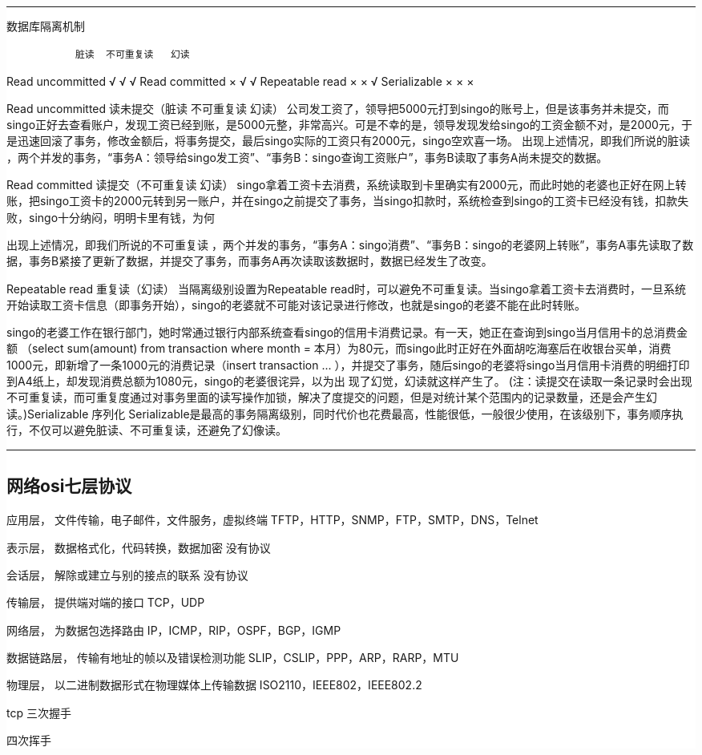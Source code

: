 ---------------------------------

数据库隔离机制

                脏读  不可重复读   幻读
Read uncommitted    √   √   √
Read committed      ×   √   √
Repeatable read     ×   ×   √
Serializable        ×   ×   ×


Read uncommitted 读未提交（脏读  不可重复读   幻读）
公司发工资了，领导把5000元打到singo的账号上，但是该事务并未提交，而singo正好去查看账户，发现工资已经到账，是5000元整，非常高兴。可是不幸的是，领导发现发给singo的工资金额不对，是2000元，于是迅速回滚了事务，修改金额后，将事务提交，最后singo实际的工资只有2000元，singo空欢喜一场。
出现上述情况，即我们所说的脏读 ，两个并发的事务，“事务A：领导给singo发工资”、“事务B：singo查询工资账户”，事务B读取了事务A尚未提交的数据。


Read committed 读提交（不可重复读   幻读）
singo拿着工资卡去消费，系统读取到卡里确实有2000元，而此时她的老婆也正好在网上转账，把singo工资卡的2000元转到另一账户，并在singo之前提交了事务，当singo扣款时，系统检查到singo的工资卡已经没有钱，扣款失败，singo十分纳闷，明明卡里有钱，为何

出现上述情况，即我们所说的不可重复读 ，两个并发的事务，“事务A：singo消费”、“事务B：singo的老婆网上转账”，事务A事先读取了数据，事务B紧接了更新了数据，并提交了事务，而事务A再次读取该数据时，数据已经发生了改变。


Repeatable read 重复读（幻读）
当隔离级别设置为Repeatable read时，可以避免不可重复读。当singo拿着工资卡去消费时，一旦系统开始读取工资卡信息（即事务开始），singo的老婆就不可能对该记录进行修改，也就是singo的老婆不能在此时转账。

singo的老婆工作在银行部门，她时常通过银行内部系统查看singo的信用卡消费记录。有一天，她正在查询到singo当月信用卡的总消费金额 （select sum(amount) from transaction where month = 本月）为80元，而singo此时正好在外面胡吃海塞后在收银台买单，消费1000元，即新增了一条1000元的消费记录（insert transaction ... ），并提交了事务，随后singo的老婆将singo当月信用卡消费的明细打印到A4纸上，却发现消费总额为1080元，singo的老婆很诧异，以为出 现了幻觉，幻读就这样产生了。
(注：读提交在读取一条记录时会出现不可重复读，而可重复度通过对事务里面的读写操作加锁，解决了度提交的问题，但是对统计某个范围内的记录数量，还是会产生幻读。)Serializable 序列化
Serializable是最高的事务隔离级别，同时代价也花费最高，性能很低，一般很少使用，在该级别下，事务顺序执行，不仅可以避免脏读、不可重复读，还避免了幻像读。

-----------------------------------


网络osi七层协议
------

应用层， 文件传输，电子邮件，文件服务，虚拟终端 TFTP，HTTP，SNMP，FTP，SMTP，DNS，Telnet

表示层， 数据格式化，代码转换，数据加密 没有协议

会话层， 解除或建立与别的接点的联系 没有协议

传输层， 提供端对端的接口 TCP，UDP

网络层， 为数据包选择路由 IP，ICMP，RIP，OSPF，BGP，IGMP

数据链路层， 传输有地址的帧以及错误检测功能 SLIP，CSLIP，PPP，ARP，RARP，MTU

物理层， 以二进制数据形式在物理媒体上传输数据 ISO2110，IEEE802，IEEE802.2

tcp 三次握手


四次挥手



